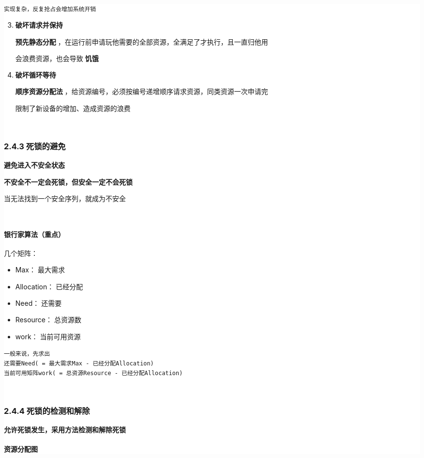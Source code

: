     实现复杂，反复抢占会增加系统开销

3. **破坏请求并保持**

    **预先静态分配** ，在运行前申请玩他需要的全部资源，全满足了才执行，且一直归他用

    会浪费资源，也会导致 **饥饿**

4. **破坏循环等待**

    **顺序资源分配法** ，给资源编号，必须按编号递增顺序请求资源，同类资源一次申请完

    限制了新设备的增加、造成资源的浪费



<br>



### 2.4.3 死锁的避免

**避免进入不安全状态**

**不安全不一定会死锁，但安全一定不会死锁**

当无法找到一个安全序列，就成为不安全



<br>



#### 银行家算法（重点）

几个矩阵：

- Max： 最大需求

- Allocation： 已经分配

- Need： 还需要

- Resource： 总资源数

- work： 当前可用资源

```
一般来说，先求出
还需要Need( = 最大需求Max - 已经分配Allocation)
当前可用矩阵work( = 总资源Resource - 已经分配Allocation)
```



<br>



### 2.4.4 死锁的检测和解除

**允许死锁发生，采用方法检测和解除死锁**

#### 资源分配图
